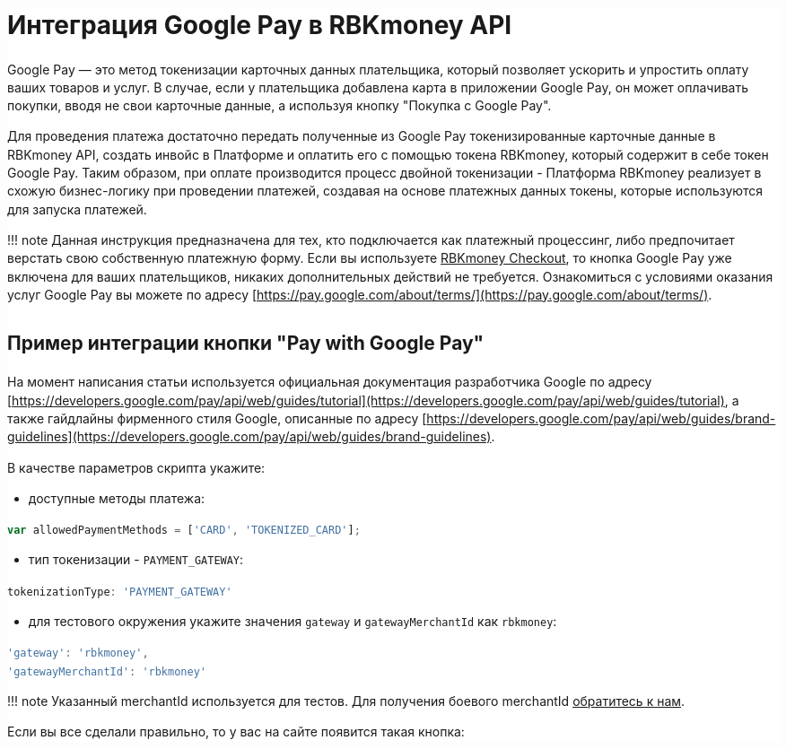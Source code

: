 # Интеграция Google Pay в RBKmoney API

Google Pay — это метод токенизации карточных данных плательщика, который позволяет ускорить и упростить оплату ваших товаров и услуг. В случае, если у плательщика добавлена карта в приложении Google Pay, он может оплачивать покупки, вводя не свои карточные данные, а используя кнопку "Покупка с Google Pay". 

Для проведения платежа достаточно передать полученные из Google Pay токенизированные карточные данные в RBKmoney API, создать инвойс в Платформе и оплатить его с помощью токена RBKmoney, который содержит в себе токен Google Pay. Таким образом, при оплате производится процесс двойной токенизации - Платформа RBKmoney реализует в схожую бизнес-логику при проведении платежей, создавая на основе платежных данных токены, которые используются для запуска платежей.

!!! note
    Данная инструкция предназначена для тех, кто подключается как платежный процессинг, либо предпочитает верстать свою собственную платежную форму. Если вы используете [RBKmoney Checkout](/docs/payments/checkout/), то кнопка Google Pay уже включена для ваших плательщиков, никаких дополнительных действий не требуется. Ознакомиться с условиями оказания услуг Google Pay вы можете по адресу [https://pay.google.com/about/terms/](https://pay.google.com/about/terms/).

## Пример интеграции кнопки "Pay with Google Pay"

На момент написания статьи используется официальная документация разработчика Google по адресу [https://developers.google.com/pay/api/web/guides/tutorial](https://developers.google.com/pay/api/web/guides/tutorial), а также гайдлайны фирменного стиля Google, описанные по адресу [https://developers.google.com/pay/api/web/guides/brand-guidelines](https://developers.google.com/pay/api/web/guides/brand-guidelines).

В качестве параметров скрипта укажите:

- доступные методы платежа:

```js
var allowedPaymentMethods = ['CARD', 'TOKENIZED_CARD'];
```

- тип токенизации - `PAYMENT_GATEWAY`:

```js
tokenizationType: 'PAYMENT_GATEWAY'
```

- для тестового окружения укажите значения `gateway` и `gatewayMerchantId` как `rbkmoney`:

```js
'gateway': 'rbkmoney',
'gatewayMerchantId': 'rbkmoney'
```

!!! note
    Указанный merchantId используется для тестов. Для получения боевого merchantId [обратитесь к нам](mailto:support@rbk.money).

Если вы все сделали правильно, то у вас на сайте появится такая кнопка:

  <div id="container"></div>
